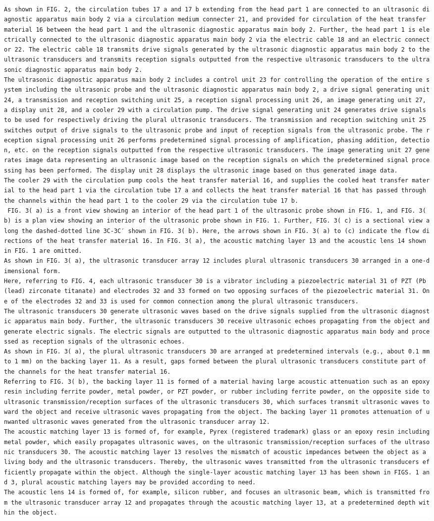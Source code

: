     As shown in FIG. 2, the circulation tubes 17 a and 17 b extending from the head part 1 are connected to an ultrasonic diagnostic apparatus main body 2 via a circulation medium connecter 21, and provided for circulation of the heat transfer material 16 between the head part 1 and the ultrasonic diagnostic apparatus main body 2. Further, the head part 1 is electrically connected to the ultrasonic diagnostic apparatus main body 2 via the electric cable 18 and an electric connector 22. The electric cable 18 transmits drive signals generated by the ultrasonic diagnostic apparatus main body 2 to the ultrasonic transducers and transmits reception signals outputted from the respective ultrasonic transducers to the ultrasonic diagnostic apparatus main body 2.
    The ultrasonic diagnostic apparatus main body 2 includes a control unit 23 for controlling the operation of the entire system including the ultrasonic probe and the ultrasonic diagnostic apparatus main body 2, a drive signal generating unit 24, a transmission and reception switching unit 25, a reception signal processing unit 26, an image generating unit 27, a display unit 28, and a cooler 29 with a circulation pump. The drive signal generating unit 24 generates drive signals to be used for respectively driving the plural ultrasonic transducers. The transmission and reception switching unit 25 switches output of drive signals to the ultrasonic probe and input of reception signals from the ultrasonic probe. The reception signal processing unit 26 performs predetermined signal processing of amplification, phasing addition, detection, etc. on the reception signals outputted from the respective ultrasonic transducers. The image generating unit 27 generates image data representing an ultrasonic image based on the reception signals on which the predetermined signal processing has been performed. The display unit 28 displays the ultrasonic image based on thus generated image data.
    The cooler 29 with the circulation pump cools the heat transfer material 16, and supplies the cooled heat transfer material to the head part 1 via the circulation tube 17 a and collects the heat transfer material 16 that has passed through the channels within the head part 1 to the cooler 29 via the circulation tube 17 b.  
     FIG. 3( a) is a front view showing an interior of the head part 1 of the ultrasonic probe shown in FIG. 1, and FIG. 3( b) is a plan view showing an interior of the ultrasonic probe shown in FIG. 1. Further, FIG. 3( c) is a sectional view along the dashed-dotted line 3C-3C′ shown in FIG. 3( b). Here, the arrows shown in FIG. 3( a) to (c) indicate the flow directions of the heat transfer material 16. In FIG. 3( a), the acoustic matching layer 13 and the acoustic lens 14 shown in FIG. 1 are omitted.
    As shown in FIG. 3( a), the ultrasonic transducer array 12 includes plural ultrasonic transducers 30 arranged in a one-dimensional form.
    Here, referring to FIG. 4, each ultrasonic transducer 30 is a vibrator including a piezoelectric material 31 of PZT (Pb (lead) zirconate titanate) and electrodes 32 and 33 formed on two opposing surfaces of the piezoelectric material 31. One of the electrodes 32 and 33 is used for common connection among the plural ultrasonic transducers.
    The ultrasonic transducers 30 generate ultrasonic waves based on the drive signals supplied from the ultrasonic diagnostic apparatus main body. Further, the ultrasonic transducers 30 receive ultrasonic echoes propagating from the object and generate electric signals. The electric signals are outputted to the ultrasonic diagnostic apparatus main body and processed as reception signals of the ultrasonic echoes.
    As shown in FIG. 3( a), the plural ultrasonic transducers 30 are arranged at predetermined intervals (e.g., about 0.1 mm to 1 mm) on the backing layer 11. As a result, gaps formed between the plural ultrasonic transducers constitute part of the channels for the heat transfer material 16.
    Referring to FIG. 3( b), the backing layer 11 is formed of a material having large acoustic attenuation such as an epoxy resin including ferrite powder, metal powder, or PZT powder, or rubber including ferrite powder, on the opposite side to ultrasonic transmission/reception surfaces of the ultrasonic transducers 30, which surfaces transmit ultrasonic waves toward the object and receive ultrasonic waves propagating from the object. The backing layer 11 promotes attenuation of unwanted ultrasonic waves generated from the ultrasonic transducer array 12.
    The acoustic matching layer 13 is formed of, for example, Pyrex (registered trademark) glass or an epoxy resin including metal powder, which easily propagates ultrasonic waves, on the ultrasonic transmission/reception surfaces of the ultrasonic transducers 30. The acoustic matching layer 13 resolves the mismatch of acoustic impedances between the object as a living body and the ultrasonic transducers. Thereby, the ultrasonic waves transmitted from the ultrasonic transducers efficiently propagate within the object. Although the single-layer acoustic matching layer 13 has been shown in FIGS. 1 and 3, plural acoustic matching layers may be provided according to need.
    The acoustic lens 14 is formed of, for example, silicon rubber, and focuses an ultrasonic beam, which is transmitted from the ultrasonic transducer array 12 and propagates through the acoustic matching layer 13, at a predetermined depth within the object.
